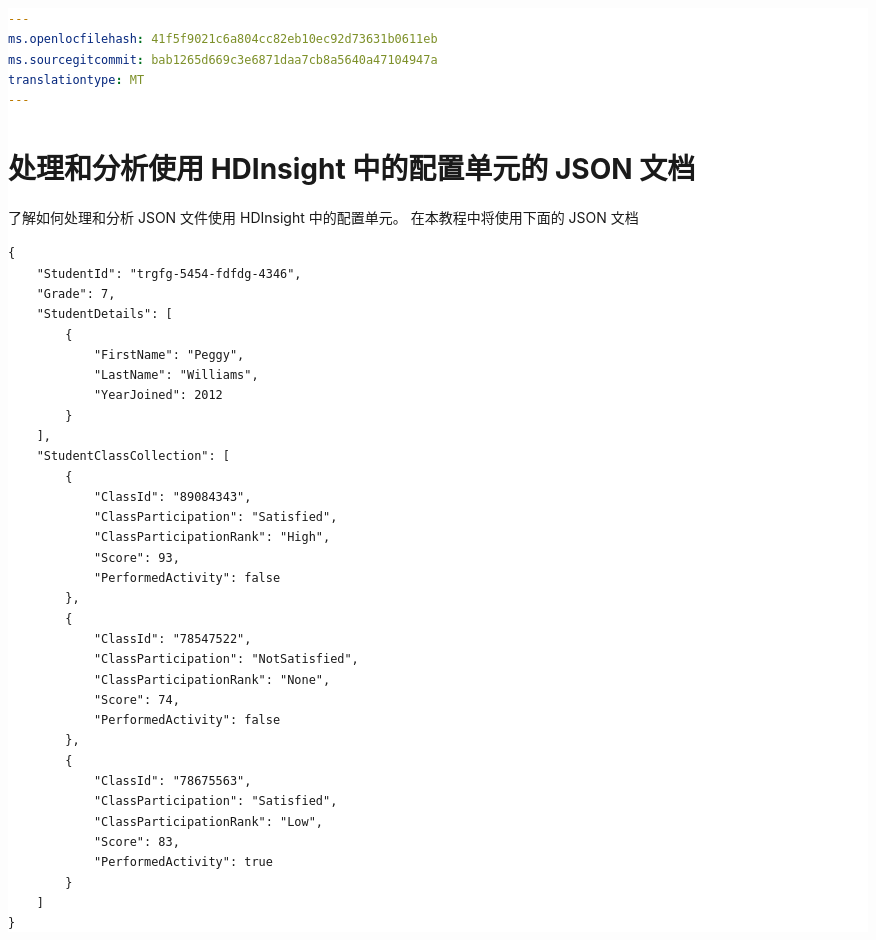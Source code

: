 ```yaml
---
ms.openlocfilehash: 41f5f9021c6a804cc82eb10ec92d73631b0611eb
ms.sourcegitcommit: bab1265d669c3e6871daa7cb8a5640a47104947a
translationtype: MT
---
```

<properties
   pageTitle="分析并处理 JSON 文档与 HDInsight 中的配置单元 |Microsoft Azure"
   description="了解如何使用 JSON 文档并对其进行分析使用 HDInsight 中的配置单元。"
   services="hdinsight"
   documentationCenter=""
   authors="rashimg"
   manager="mwinkle"
   editor="cgronlun"/>

<tags
   ms.service="hdinsight"
   ms.devlang="na"
   ms.topic="article"
   ms.tgt_pltfrm="na"
   ms.workload="big-data"
   ms.date="06/22/2015"
   ms.author="rashimg"/>


# 处理和分析使用 HDInsight 中的配置单元的 JSON 文档

了解如何处理和分析 JSON 文件使用 HDInsight 中的配置单元。 在本教程中将使用下面的 JSON 文档

    {
        "StudentId": "trgfg-5454-fdfdg-4346",
        "Grade": 7,
        "StudentDetails": [
            {
                "FirstName": "Peggy",
                "LastName": "Williams",
                "YearJoined": 2012
            }
        ],
        "StudentClassCollection": [
            {
                "ClassId": "89084343",
                "ClassParticipation": "Satisfied",
                "ClassParticipationRank": "High",
                "Score": 93,
                "PerformedActivity": false
            },
            {
                "ClassId": "78547522",
                "ClassParticipation": "NotSatisfied",
                "ClassParticipationRank": "None",
                "Score": 74,
                "PerformedActivity": false
            },
            {
                "ClassId": "78675563",
                "ClassParticipation": "Satisfied",
                "ClassParticipationRank": "Low",
                "Score": 83,
                "PerformedActivity": true
            }
        ]
    }